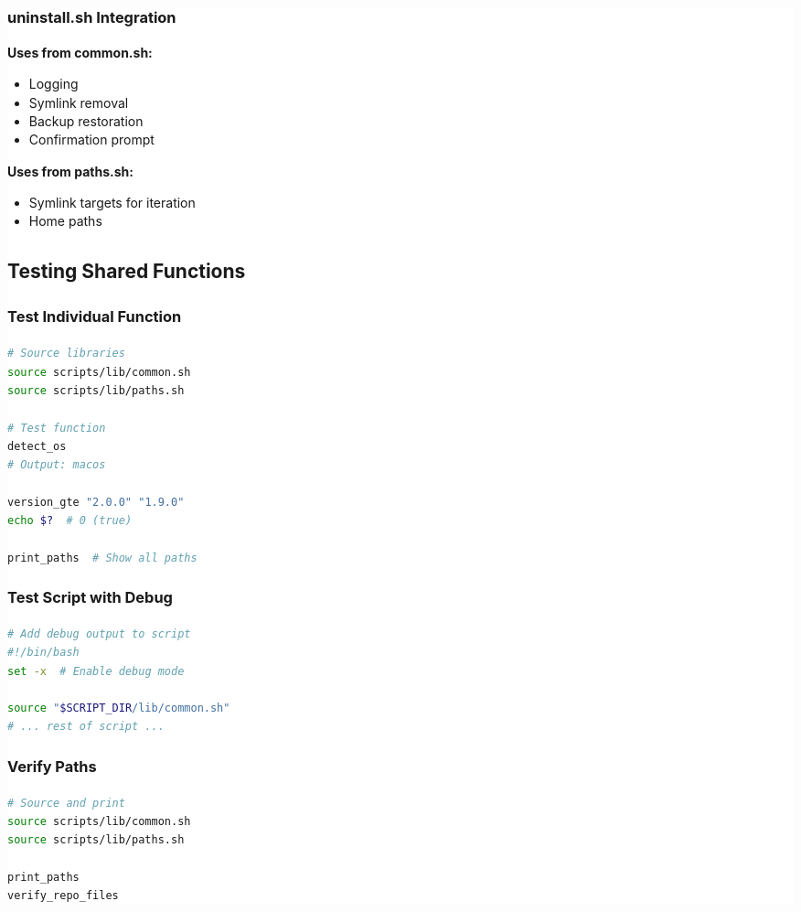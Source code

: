 ### uninstall.sh Integration

**Uses from common.sh:**
- Logging
- Symlink removal
- Backup restoration
- Confirmation prompt

**Uses from paths.sh:**
- Symlink targets for iteration
- Home paths

## Testing Shared Functions

### Test Individual Function

```bash
# Source libraries
source scripts/lib/common.sh
source scripts/lib/paths.sh

# Test function
detect_os
# Output: macos

version_gte "2.0.0" "1.9.0"
echo $?  # 0 (true)

print_paths  # Show all paths
```

### Test Script with Debug

```bash
# Add debug output to script
#!/bin/bash
set -x  # Enable debug mode

source "$SCRIPT_DIR/lib/common.sh"
# ... rest of script ...
```

### Verify Paths

```bash
# Source and print
source scripts/lib/common.sh
source scripts/lib/paths.sh

print_paths
verify_repo_files
```
